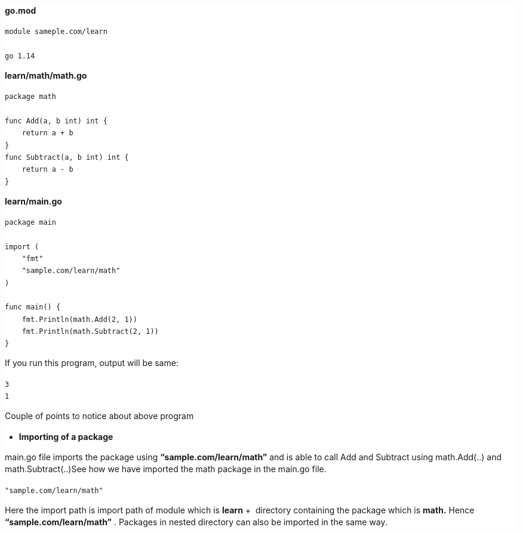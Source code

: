 **go.mod**

```
module sameple.com/learn

go 1.14
```

**learn/math/math.go**

```
package math

func Add(a, b int) int {
    return a + b
}
func Subtract(a, b int) int {
    return a - b
}
```

**learn/main.go**

```
package main

import (
    "fmt"
    "sample.com/learn/math"
)

func main() {
    fmt.Println(math.Add(2, 1))
    fmt.Println(math.Subtract(2, 1))
}
```

If you run this program, output will be same:

```
3
1
```

Couple of points to notice about above program

*   **Importing of a package**

main.go file imports the package using **“sample.com/learn/math”** and is able to call Add and Subtract using math.Add(..) and math.Subtract(..)See how we have imported the math package in the main.go file.

```
"sample.com/learn/math"
```

Here the import path is import path of module which is **learn** +  directory containing the package which is **math.** Hence **“sample.com/learn/math”** . Packages in nested directory can also be imported in the same way.
